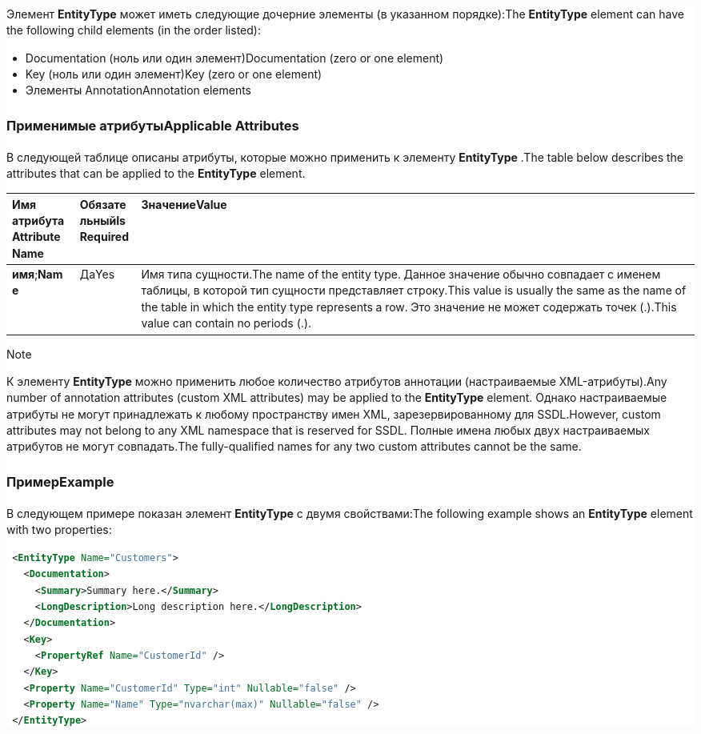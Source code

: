 <span data-ttu-id="3b8ca-348">Элемент **EntityType** может иметь следующие дочерние элементы (в указанном порядке):</span><span class="sxs-lookup"><span data-stu-id="3b8ca-348">The **EntityType** element can have the following child elements (in the order listed):</span></span>

-   <span data-ttu-id="3b8ca-349">Documentation (ноль или один элемент)</span><span class="sxs-lookup"><span data-stu-id="3b8ca-349">Documentation (zero or one element)</span></span>
-   <span data-ttu-id="3b8ca-350">Key (ноль или один элемент)</span><span class="sxs-lookup"><span data-stu-id="3b8ca-350">Key (zero or one element)</span></span>
-   <span data-ttu-id="3b8ca-351">Элементы Annotation</span><span class="sxs-lookup"><span data-stu-id="3b8ca-351">Annotation elements</span></span>

### <a name="applicable-attributes"></a><span data-ttu-id="3b8ca-352">Применимые атрибуты</span><span class="sxs-lookup"><span data-stu-id="3b8ca-352">Applicable Attributes</span></span>

<span data-ttu-id="3b8ca-353">В следующей таблице описаны атрибуты, которые можно применить к элементу **EntityType** .</span><span class="sxs-lookup"><span data-stu-id="3b8ca-353">The table below describes the attributes that can be applied to the **EntityType** element.</span></span>

| <span data-ttu-id="3b8ca-354">Имя атрибута</span><span class="sxs-lookup"><span data-stu-id="3b8ca-354">Attribute Name</span></span> | <span data-ttu-id="3b8ca-355">Обязательный</span><span class="sxs-lookup"><span data-stu-id="3b8ca-355">Is Required</span></span> | <span data-ttu-id="3b8ca-356">Значение</span><span class="sxs-lookup"><span data-stu-id="3b8ca-356">Value</span></span>                                                                                                                                                                  |
|:---------------|:------------|:-----------------------------------------------------------------------------------------------------------------------------------------------------------------------|
| <span data-ttu-id="3b8ca-357">**имя**;</span><span class="sxs-lookup"><span data-stu-id="3b8ca-357">**Name**</span></span>       | <span data-ttu-id="3b8ca-358">Да</span><span class="sxs-lookup"><span data-stu-id="3b8ca-358">Yes</span></span>         | <span data-ttu-id="3b8ca-359">Имя типа сущности.</span><span class="sxs-lookup"><span data-stu-id="3b8ca-359">The name of the entity type.</span></span> <span data-ttu-id="3b8ca-360">Данное значение обычно совпадает с именем таблицы, в которой тип сущности представляет строку.</span><span class="sxs-lookup"><span data-stu-id="3b8ca-360">This value is usually the same as the name of the table in which the entity type represents a row.</span></span> <span data-ttu-id="3b8ca-361">Это значение не может содержать точек (.).</span><span class="sxs-lookup"><span data-stu-id="3b8ca-361">This value can contain no periods (.).</span></span> |

> [!NOTE]
> <span data-ttu-id="3b8ca-362">К элементу **EntityType** можно применить любое количество атрибутов аннотации (настраиваемые XML-атрибуты).</span><span class="sxs-lookup"><span data-stu-id="3b8ca-362">Any number of annotation attributes (custom XML attributes) may be applied to the **EntityType** element.</span></span> <span data-ttu-id="3b8ca-363">Однако настраиваемые атрибуты не могут принадлежать к любому пространству имен XML, зарезервированному для SSDL.</span><span class="sxs-lookup"><span data-stu-id="3b8ca-363">However, custom attributes may not belong to any XML namespace that is reserved for SSDL.</span></span> <span data-ttu-id="3b8ca-364">Полные имена любых двух настраиваемых атрибутов не могут совпадать.</span><span class="sxs-lookup"><span data-stu-id="3b8ca-364">The fully-qualified names for any two custom attributes cannot be the same.</span></span>

### <a name="example"></a><span data-ttu-id="3b8ca-365">Пример</span><span class="sxs-lookup"><span data-stu-id="3b8ca-365">Example</span></span>

<span data-ttu-id="3b8ca-366">В следующем примере показан элемент **EntityType** с двумя свойствами:</span><span class="sxs-lookup"><span data-stu-id="3b8ca-366">The following example shows an **EntityType** element with two properties:</span></span>

``` xml
 <EntityType Name="Customers">
   <Documentation>
     <Summary>Summary here.</Summary>
     <LongDescription>Long description here.</LongDescription>
   </Documentation>
   <Key>
     <PropertyRef Name="CustomerId" />
   </Key>
   <Property Name="CustomerId" Type="int" Nullable="false" />
   <Property Name="Name" Type="nvarchar(max)" Nullable="false" />
 </EntityType>
```
